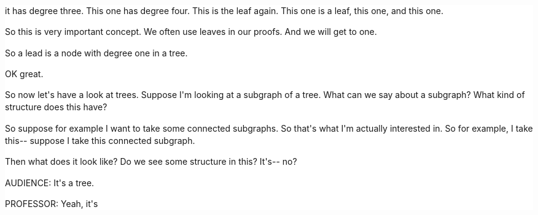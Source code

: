   it</span> <span m='1094490'>has</span> <span m='1094730'>degree</span> <span
  m='1095060'>three.</span> <span m='1096140'>This</span> <span
  m='1096340'>one</span> <span m='1096510'>has</span> <span
  m='1096690'>degree</span> <span m='1097030'>four.</span> <span
  m='1097830'>This</span> <span m='1098030'>is</span> <span
  m='1098160'>the</span> <span m='1098230'>leaf</span> <span
  m='1098520'>again.</span> <span m='1098850'>This</span> <span
  m='1099070'>one</span> <span m='1099270'>is</span> <span m='1099560'>a</span>
  <span m='1099850'>leaf,</span> <span m='1100180'>this</span> <span
  m='1100430'>one,</span> <span m='1100790'>and</span> <span
  m='1100960'>this</span> <span m='1101170'>one.</span> </p><p><span
  m='1103130'>So</span> <span m='1103210'>this</span> <span
  m='1103500'>is</span> <span m='1103580'>very</span> <span
  m='1103800'>important</span> <span m='1104170'>concept.</span> <span
  m='1105230'>We</span> <span m='1105630'>often</span> <span
  m='1106280'>use</span> <span m='1106590'>leaves</span> <span
  m='1106925'>in</span> <span m='1107260'>our</span> <span
  m='1107450'>proofs.</span> <span m='1107920'>And</span> <span m='1108120'>we 
  will</span> <span m='1108220'>get to</span> <span m='1108670'>one.</span>
  </p><p><span m='1110510'>So</span> <span m='1110890'>a</span> <span
  m='1110950'>lead</span> <span m='1115030'>is</span> <span m='1115270'>a</span>
  <span m='1115320'>node</span> <span m='1118480'>with</span> <span
  m='1119150'>degree</span> <span m='1119520'>one</span> <span m='1125310'>in a
  tree.</span> </p><p></p><p><span m='1129810'>OK</span> <span
  m='1130170'>great.</span> </p><p></p><p><span m='1134020'>So</span> <span
  m='1134200'>now</span> <span m='1134340'>let's</span> <span
  m='1134530'>have</span> <span m='1134660'>a</span> <span
  m='1134740'>look</span> <span m='1134930'>at</span> <span
  m='1135270'>trees.</span> <span m='1136470'>Suppose</span> <span
  m='1137370'>I'm</span> <span m='1137550'>looking</span> <span
  m='1137840'>at</span> <span m='1137940'>a</span> <span
  m='1137990'>subgraph</span> <span m='1139500'>of</span> <span
  m='1139690'>a</span> <span m='1139800'>tree.</span> <span
  m='1140410'>What</span> <span m='1140560'>can</span> <span
  m='1140680'>we</span> <span m='1140780'>say</span> <span
  m='1141040'>about</span> <span m='1141240'>a subgraph?</span> <span
  m='1143130'>What</span> <span m='1143280'>kind</span> <span
  m='1143420'>of</span> <span m='1143480'>structure</span> <span
  m='1143830'>does</span> <span m='1144020'>this</span> <span
  m='1144210'>have?</span> </p><p><span m='1144530'>So</span> <span
  m='1144900'>suppose</span> <span m='1145370'>for</span> <span
  m='1145490'>example</span> <span m='1146450'>I</span> <span
  m='1146630'>want</span> <span m='1146940'>to</span> <span
  m='1147170'>take</span> <span m='1148400'>some</span> <span
  m='1149180'>connected</span> <span m='1149710'>subgraphs.</span> <span
  m='1150380'>So</span> <span m='1150490'>that's</span> <span
  m='1150680'>what</span> <span m='1150810'>I'm</span> <span
  m='1150970'>actually</span> <span m='1151310'>interested</span> <span
  m='1151880'>in.</span> <span m='1152060'>So</span> <span
  m='1152120'>for</span> <span m='1152230'>example,</span> <span
  m='1152620'>I</span> <span m='1152710'>take</span> <span
  m='1153190'>this--</span> <span m='1155080'>suppose</span> <span
  m='1155400'>I</span> <span m='1155500'>take</span> <span
  m='1155730'>this</span> <span m='1155930'>connected</span> <span
  m='1156450'>subgraph.</span> </p><p><span m='1158170'>Then</span> <span
  m='1159440'>what</span> <span m='1159670'>does</span> <span
  m='1159850'>it</span> <span m='1159970'>look</span> <span
  m='1160140'>like?</span> <span m='1161150'>Do</span> <span
  m='1161250'>we</span> <span m='1161260'>see</span> <span
  m='1161470'>some</span> <span m='1162510'>structure</span> <span
  m='1162960'>in</span> <span m='1163070'>this?</span> <span
  m='1167890'>It's--</span> <span m='1168790'>no?</span> </p><p><span
  m='1169420'>AUDIENCE: It's a</span> <span m='1169820'>tree.</span>
  </p><p><span m='1170620'>PROFESSOR: Yeah,</span> <span m='1170890'>it's</span>